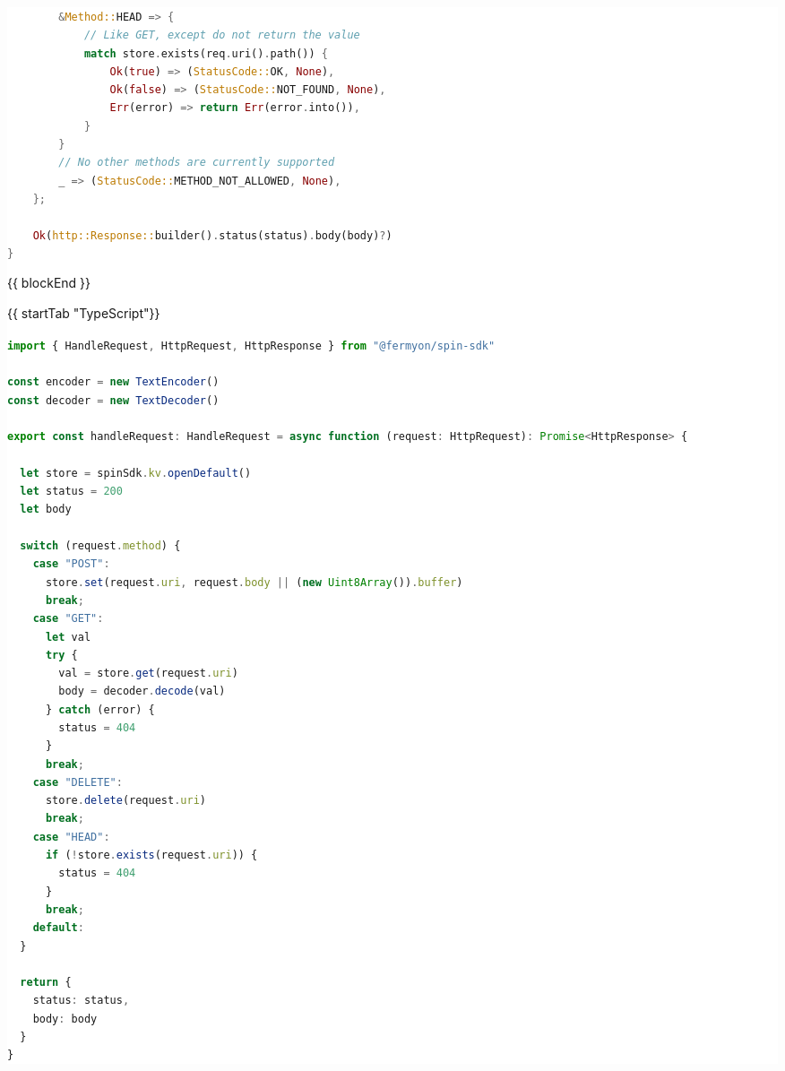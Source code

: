 ```rust
        &Method::HEAD => {
            // Like GET, except do not return the value
            match store.exists(req.uri().path()) {
                Ok(true) => (StatusCode::OK, None),
                Ok(false) => (StatusCode::NOT_FOUND, None),
                Err(error) => return Err(error.into()),
            }
        }
        // No other methods are currently supported
        _ => (StatusCode::METHOD_NOT_ALLOWED, None),
    };

    Ok(http::Response::builder().status(status).body(body)?)
}
```

{{ blockEnd }}

{{ startTab "TypeScript"}}



```typescript
import { HandleRequest, HttpRequest, HttpResponse } from "@fermyon/spin-sdk"

const encoder = new TextEncoder()
const decoder = new TextDecoder()

export const handleRequest: HandleRequest = async function (request: HttpRequest): Promise<HttpResponse> {

  let store = spinSdk.kv.openDefault()
  let status = 200
  let body

  switch (request.method) {
    case "POST":
      store.set(request.uri, request.body || (new Uint8Array()).buffer)
      break;
    case "GET":
      let val
      try {
        val = store.get(request.uri)
        body = decoder.decode(val)
      } catch (error) {
        status = 404
      }
      break;
    case "DELETE":
      store.delete(request.uri)
      break;
    case "HEAD":
      if (!store.exists(request.uri)) {
        status = 404
      }
      break;
    default:
  }

  return {
    status: status,
    body: body
  }
}
```
